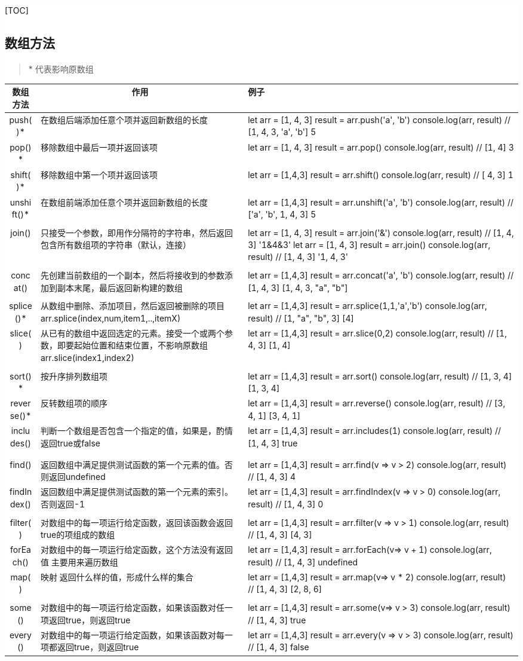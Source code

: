 [TOC]

## 数组方法

> \* 代表影响原数组

|  数组方法   | 作用                                                         | 例子                                                         |
| :---------: | ------------------------------------------------------------ | :----------------------------------------------------------- |
|   push()*   | 在数组后端添加任意个项并返回新数组的长度                     | let arr = [1, 4, 3]           result = arr.push('a', 'b')         console.log(arr, result)     // [1, 4, 3, 'a', 'b']    5 |
|   pop()*    | 移除数组中最后一项并返回该项                                 | let arr = [1, 4, 3]           result = arr.pop()                         console.log(arr, result)     // [1, 4]      3 |
|  shift()*   | 移除数组中第一个项并返回该项                                 | let arr = [1,4,3]             result = arr.shift()                                          console.log(arr, result)       // [ 4, 3]      1 |
| unshift()*  | 在数组前端添加任意个项并返回新数组的长度                     | let arr = [1,4,3]             result = arr.unshift('a', 'b')                            console.log(arr, result)   //  ['a', 'b', 1, 4, 3]   5 |
|             |                                                              |                                                              |
|   join()    | 只接受一个参数，即用作分隔符的字符串，然后返回包含所有数组项的字符串（默认，连接） | let arr = [1, 4, 3]            result = arr.join('&')            console.log(arr, result)   //  [1, 4, 3]    '1&4&3'        let arr = [1, 4, 3]            result = arr.join()                    console.log(arr, result)    // [1, 4, 3]   '1, 4, 3' |
|             |                                                              |                                                              |
|  concat()   | 先创建当前数组的一个副本，然后将接收到的参数添加到副本末尾，最后返回新构建的数组 | let arr = [1,4,3]              result = arr.concat('a', 'b')                                      console.log(arr, result)    // [1, 4, 3]   \[1, 4, 3, "a", "b"] |
|             |                                                              |                                                              |
|  splice()*  | 从数组中删除、添加项目，然后返回被删除的项目arr.splice(index,num,item1,..,itemX) | let arr = [1,4,3]             result = arr.splice(1,1,'a','b')                         console.log(arr, result)   // [1, "a", "b", 3]    \[4] |
|   slice()   | 从已有的数组中返回选定的元素。接受一个或两个参数，即要起始位置和结束位置，不影响原数组 arr.slice(index1,index2) | let arr = [1,4,3]             result = arr.slice(0,2)                                    console.log(arr, result)      // [1, 4, 3]     \[1, 4] |
|             |                                                              |                                                              |
|   sort()*   | 按升序排列数组项                                             | let arr = [1,4,3]              result = arr.sort()                                          console.log(arr, result)     // [1, 3, 4]      \[1, 3, 4] |
| reverse()*  | 反转数组项的顺序                                             | let arr = [1,4,3]              result = arr.reverse()                                     console.log(arr, result)     // [3, 4, 1]      \[3, 4, 1] |
| includes()  | 判断一个数组是否包含一个指定的值，如果是，酌情返回true或false | let arr = [1,4,3]              result = arr.includes(1)                                                        console.log(arr, result)     // [1, 4, 3]     true |
|             |                                                              |                                                              |
|             |                                                              |                                                              |
|   find()    | 返回数组中满足提供测试函数的第一个元素的值。否则返回undefined | let arr = [1,4,3]              result = arr.find(v => v > 2)     console.log(arr, result)        // [1, 4, 3]    4 |
| findIndex() | 返回数组中满足提供测试函数的第一个元素的索引。否则返回-1     | let arr = [1,4,3]     result = arr.findIndex(v => v > 0)                    console.log(arr, result)        // [1, 4, 3]     0 |
|             |                                                              |                                                              |
|  filter()   | 对数组中的每一项运行给定函数，返回该函数会返回true的项组成的数组 | let arr = [1,4,3]              result = arr.filter(v => v > 1)            console.log(arr, result)        // [1, 4, 3]    \[4, 3] |
|  forEach()  | 对数组中的每一项运行给定函数，这个方法没有返回值     主要用来遍历数组 | let arr = [1,4,3]              result = arr.forEach(v=> v + 1)                console.log(arr, result)       // [1, 4, 3]   undefined |
|    map()    | 映射 返回什么样的值，形成什么样的集合                        | let arr = [1,4,3]              result = arr.map(v=> v * 2)              console.log(arr, result)       // [1, 4, 3]    \[2, 8, 6] |
|             |                                                              |                                                              |
|   some()    | 对数组中的每一项运行给定函数，如果该函数对任一项返回true，则返回true | let arr = [1,4,3]             result = arr.some(v=> v > 3)          console.log(arr, result)      // [1, 4, 3]  true |
|   every()   | 对数组中的每一项运行给定函数，如果该函数对每一项都返回true，则返回true | let arr = [1,4,3]             result = arr.every(v => v > 3)    console.log(arr, result)      // [1, 4, 3]  false |

